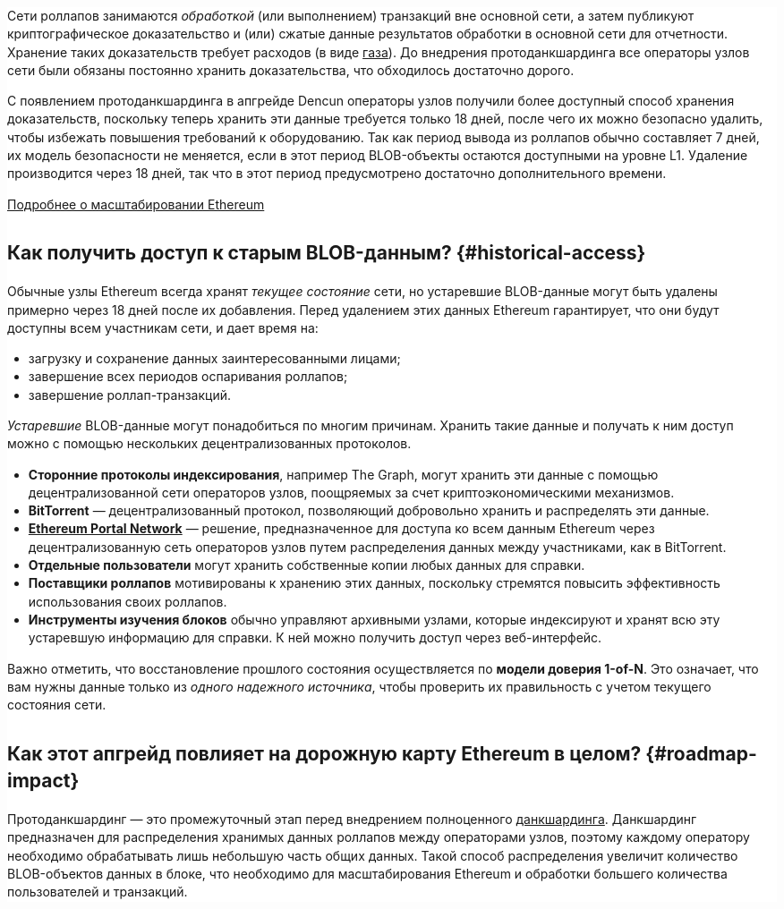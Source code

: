 Сети роллапов занимаются _обработкой_ (или выполнением) транзакций вне основной сети, а затем публикуют криптографическое доказательство и (или) сжатые данные результатов обработки в основной сети для отчетности. Хранение таких доказательств требует расходов (в виде [газа](/glossary/#gas)). До внедрения протоданкшардинга все операторы узлов сети были обязаны постоянно хранить доказательства, что обходилось достаточно дорого.

С появлением протоданкшардинга в апгрейде Dencun операторы узлов получили более доступный способ хранения доказательств, поскольку теперь хранить эти данные требуется только 18 дней, после чего их можно безопасно удалить, чтобы избежать повышения требований к оборудованию.  Так как период вывода из роллапов обычно составляет 7 дней, их модель безопасности не меняется, если в этот период BLOB-объекты остаются доступными на уровне L1. Удаление производится через 18 дней, так что в этот период предусмотрено достаточно дополнительного времени.

[Подробнее о масштабировании Ethereum](/roadmap/scaling/)

## Как получить доступ к старым BLOB-данным? {#historical-access}

Обычные узлы Ethereum всегда хранят _текущее состояние_ сети, но устаревшие BLOB-данные могут быть удалены примерно через 18 дней после их добавления. Перед удалением этих данных Ethereum гарантирует, что они будут доступны всем участникам сети, и дает время на:

- загрузку и сохранение данных заинтересованными лицами;
- завершение всех периодов оспаривания роллапов;
- завершение роллап-транзакций.

_Устаревшие_ BLOB-данные могут понадобиться по многим причинам. Хранить такие данные и получать к ним доступ можно с помощью нескольких децентрализованных протоколов.

- **Сторонние протоколы индексирования**, например The Graph, могут хранить эти данные с помощью децентрализованной сети операторов узлов, поощряемых за счет криптоэкономическими механизмов.
- **BitTorrent** — децентрализованный протокол, позволяющий добровольно хранить и распределять эти данные.
- **[Ethereum Portal Network](/developers/docs/networking-layer/portal-network/)** — решение, предназначенное для доступа ко всем данным Ethereum через децентрализованную сеть операторов узлов путем распределения данных между участниками, как в BitTorrent.
- **Отдельные пользователи** могут хранить собственные копии любых данных для справки.
- **Поставщики роллапов** мотивированы к хранению этих данных, поскольку стремятся повысить эффективность использования своих роллапов.
- **Инструменты изучения блоков** обычно управляют архивными узлами, которые индексируют и хранят всю эту устаревшую информацию для справки. К ней можно получить доступ через веб-интерфейс.

Важно отметить, что восстановление прошлого состояния осуществляется по **модели доверия 1-of-N**. Это означает, что вам нужны данные только из _одного надежного источника_, чтобы проверить их правильность с учетом текущего состояния сети.

## Как этот апгрейд повлияет на дорожную карту Ethereum в целом? {#roadmap-impact}

Протоданкшардинг — это промежуточный этап перед внедрением полноценного [данкшардинга](/roadmap/danksharding/). Данкшардинг предназначен для распределения хранимых данных роллапов между операторами узлов, поэтому каждому оператору необходимо обрабатывать лишь небольшую часть общих данных. Такой способ распределения увеличит количество BLOB-объектов данных в блоке, что необходимо для масштабирования Ethereum и обработки большего количества пользователей и транзакций.
